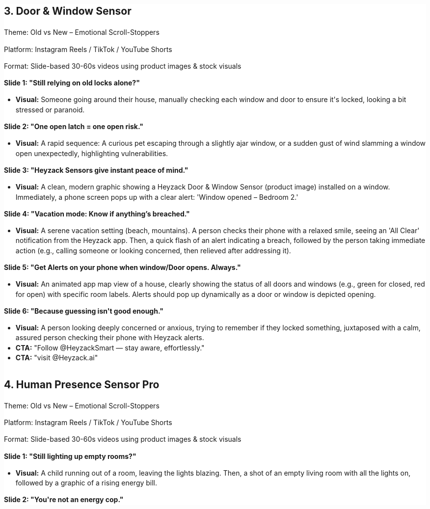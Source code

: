 ## 3. Door & Window Sensor

Theme: Old vs New – Emotional Scroll-Stoppers

Platform: Instagram Reels / TikTok / YouTube Shorts

Format: Slide-based 30-60s videos using product images & stock visuals

**Slide 1: "Still relying on old locks alone?"**

* **Visual:** Someone going around their house, manually checking each window and door to ensure it's locked, looking a bit stressed or paranoid.

**Slide 2: "One open latch = one open risk."**

* **Visual:** A rapid sequence: A curious pet escaping through a slightly ajar window, or a sudden gust of wind slamming a window open unexpectedly, highlighting vulnerabilities.

**Slide 3: "Heyzack Sensors give instant peace of mind."**

* **Visual:** A clean, modern graphic showing a Heyzack Door & Window Sensor (product image) installed on a window. Immediately, a phone screen pops up with a clear alert: 'Window opened – Bedroom 2.'

**Slide 4: "Vacation mode: Know if anything’s breached."**

* **Visual:** A serene vacation setting (beach, mountains). A person checks their phone with a relaxed smile, seeing an 'All Clear' notification from the Heyzack app. Then, a quick flash of an alert indicating a breach, followed by the person taking immediate action (e.g., calling someone or looking concerned, then relieved after addressing it).

**Slide 5: "Get Alerts on your phone when window/Door opens. Always."**

* **Visual:** An animated app map view of a house, clearly showing the status of all doors and windows (e.g., green for closed, red for open) with specific room labels. Alerts should pop up dynamically as a door or window is depicted opening.

**Slide 6: "Because guessing isn't good enough."**

* **Visual:** A person looking deeply concerned or anxious, trying to remember if they locked something, juxtaposed with a calm, assured person checking their phone with Heyzack alerts.
* **CTA:** "Follow @HeyzackSmart — stay aware, effortlessly."
* **CTA:** "visit @Heyzack.ai"

## 4. Human Presence Sensor Pro

Theme: Old vs New – Emotional Scroll-Stoppers

Platform: Instagram Reels / TikTok / YouTube Shorts

Format: Slide-based 30-60s videos using product images & stock visuals

**Slide 1: "Still lighting up empty rooms?"**

* **Visual:** A child running out of a room, leaving the lights blazing. Then, a shot of an empty living room with all the lights on, followed by a graphic of a rising energy bill.

**Slide 2: "You're not an energy cop."**
